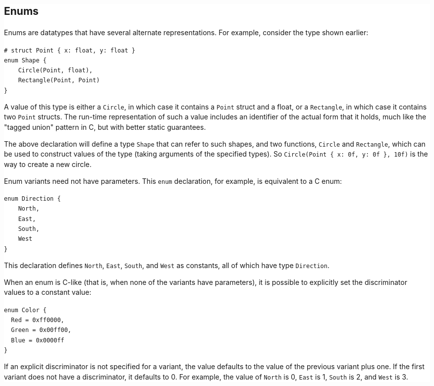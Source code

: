 ## Enums

Enums are datatypes that have several alternate representations. For
example, consider the type shown earlier:

~~~~
# struct Point { x: float, y: float }
enum Shape {
    Circle(Point, float),
    Rectangle(Point, Point)
}
~~~~

A value of this type is either a `Circle`, in which case it contains a
`Point` struct and a float, or a `Rectangle`, in which case it contains
two `Point` structs. The run-time representation of such a value
includes an identifier of the actual form that it holds, much like the
"tagged union" pattern in C, but with better static guarantees.

The above declaration will define a type `Shape` that can refer to
such shapes, and two functions, `Circle` and `Rectangle`, which can be
used to construct values of the type (taking arguments of the
specified types). So `Circle(Point { x: 0f, y: 0f }, 10f)` is the way to
create a new circle.

Enum variants need not have parameters. This `enum` declaration,
for example, is equivalent to a C enum:

~~~~
enum Direction {
    North,
    East,
    South,
    West
}
~~~~

This declaration defines `North`, `East`, `South`, and `West` as constants,
all of which have type `Direction`.

When an enum is C-like (that is, when none of the variants have
parameters), it is possible to explicitly set the discriminator values
to a constant value:

~~~~
enum Color {
  Red = 0xff0000,
  Green = 0x00ff00,
  Blue = 0x0000ff
}
~~~~

If an explicit discriminator is not specified for a variant, the value
defaults to the value of the previous variant plus one. If the first
variant does not have a discriminator, it defaults to 0. For example,
the value of `North` is 0, `East` is 1, `South` is 2, and `West` is 3.

